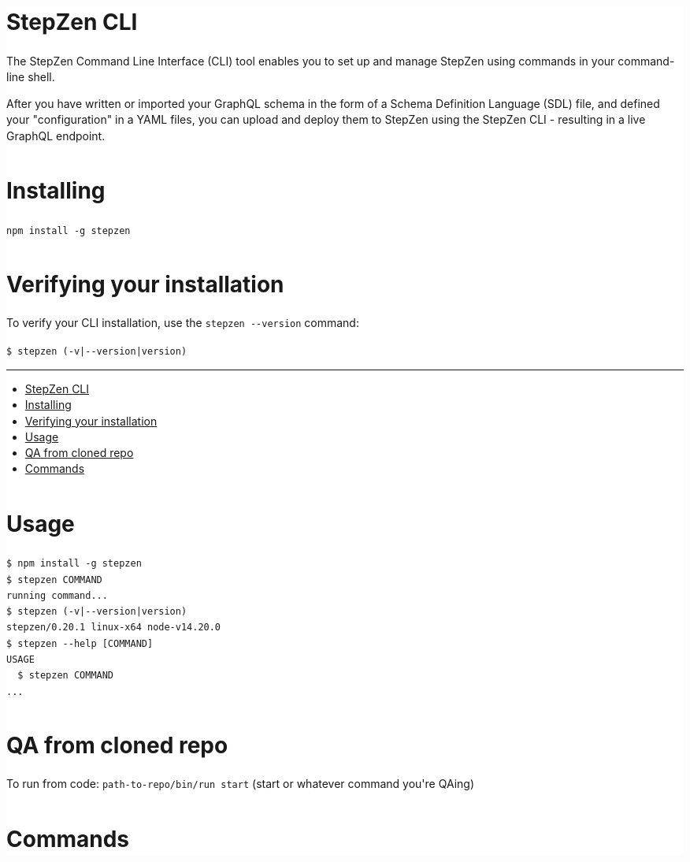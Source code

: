 # StepZen CLI

The StepZen Command Line Interface (CLI) tool enables you to set up and manage StepZen using commands in your command-line shell. 

After you have written or imported your GraphQL schema in the form of a Schema Definition Language (SDL) file, and defined your "configuration" in a YAML files, you can upload and deploy them to StepZen using the StepZen CLI - resulting in a live GraphQL endpoint.

# Installing

`npm install -g stepzen`

# Verifying your installation
To verify your  CLI installation, use the `stepzen --version` command:

`$ stepzen (-v|--version|version)`

----------------------------------------


* [StepZen CLI](#stepzen-cli)
* [Installing](#installing)
* [Verifying your installation](#verifying-your-installation)
* [Usage](#usage)
* [QA from cloned repo](#qa-from-cloned-repo)
* [Commands](#commands)

# Usage

```sh-session
$ npm install -g stepzen
$ stepzen COMMAND
running command...
$ stepzen (-v|--version|version)
stepzen/0.20.1 linux-x64 node-v14.20.0
$ stepzen --help [COMMAND]
USAGE
  $ stepzen COMMAND
...
```


# QA from cloned repo 

To run from code: `path-to-repo/bin/run start` (start or whatever command you're QAing)


# Commands
